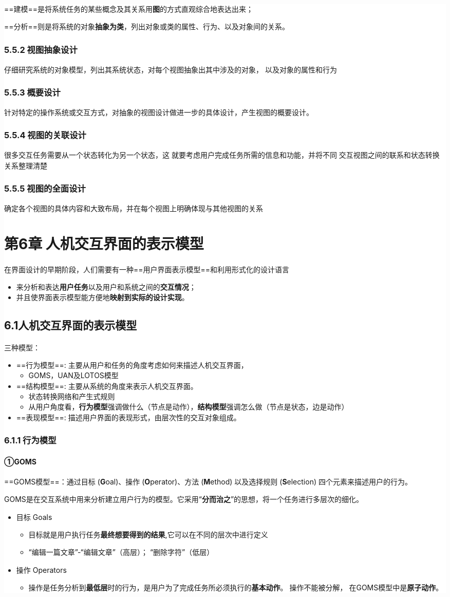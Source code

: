 ==建模==是将系统任务的某些概念及其关系用**图**的方式直观综合地表达出来；

==分析==则是将系统的对象**抽象为类**，列出对象或类的属性、行为、以及对象间的关系。 

### 5.5.2 视图抽象设计

仔细研究系统的对象模型，列出其系统状态，对每个视图抽象出其中涉及的对象， 以及对象的属性和行为

### 5.5.3 概要设计 

针对特定的操作系统或交互方式，对抽象的视图设计做进一步的具体设计，产生视图的概要设计。

### 5.5.4 视图的关联设计

很多交互任务需要从一个状态转化为另一个状态，这 就要考虑用户完成任务所需的信息和功能，并将不同 交互视图之间的联系和状态转换关系整理清楚

### 5.5.5 视图的全面设计

确定各个视图的具体内容和大致布局，并在每个视图上明确体现与其他视图的关系

# 第6章 人机交互界面的表示模型

在界面设计的早期阶段，人们需要有一种==用户界面表示模型==和利用形式化的设计语言

- 来分析和表达**用户任务**以及用户和系统之间的**交互情况**； 
- 并且使界面表示模型能方便地**映射到实际的设计实现**。

## 6.1人机交互界面的表示模型

三种模型： 

- ==行为模型==: 主要从用户和任务的角度考虑如何来描述人机交互界面，
  - GOMS，UAN及LOTOS模型 
- ==结构模型==: 主要从系统的角度来表示人机交互界面。
  - 状态转换网络和产生式规则
  - 从用户角度看，**行为模型**强调做什么（节点是动作），**结构模型**强调怎么做（节点是状态，边是动作）
- ==表现模型==: 描述用户界面的表现形式，由层次性的交互对象组成。 

### 6.1.1 行为模型

#### ①GOMS 

==GOMS模型==：通过目标 (**G**oal)、操作 (**O**perator)、方法 (**M**ethod) 以及选择规则 (**S**election) 四个元素来描述用户的行为。 

GOMS是在交互系统中用来分析建立用户行为的模型。它采用“**分而治之**”的思想，将一个任务进行多层次的细化。

- 目标 Goals

  - 目标就是用户执行任务**最终想要得到的结果**,它可以在不同的层次中进行定义


  - “编辑一篇文章”-“编辑文章”（高层）； “删除字符”（低层）


- 操作 Operators
  - 操作是任务分析到**最低层**时的行为，是用户为了完成任务所必须执行的**基本动作**。 操作不能被分解， 在GOMS模型中是**原子动作**。

